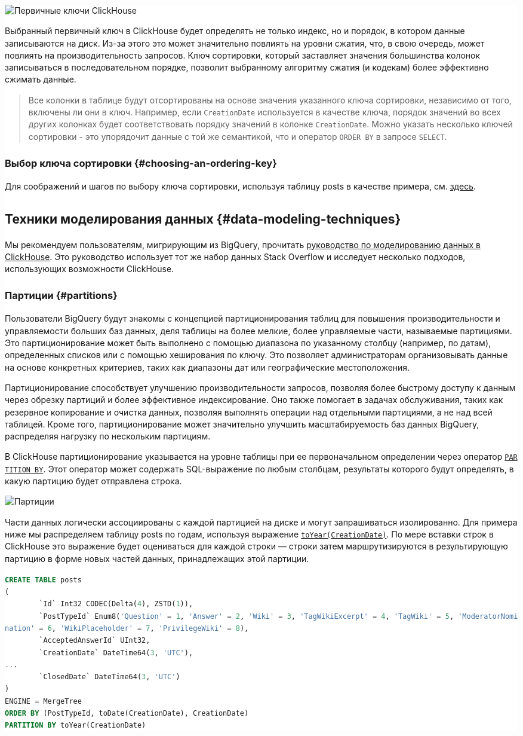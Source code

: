 <Image img={bigquery_5} size="md" alt="Первичные ключи ClickHouse"/>

Выбранный первичный ключ в ClickHouse будет определять не только индекс, но и порядок, в котором данные записываются на диск. Из-за этого это может значительно повлиять на уровни сжатия, что, в свою очередь, может повлиять на производительность запросов. Ключ сортировки, который заставляет значения большинства колонок записываться в последовательном порядке, позволит выбранному алгоритму сжатия (и кодекам) более эффективно сжимать данные.

> Все колонки в таблице будут отсортированы на основе значения указанного ключа сортировки, независимо от того, включены ли они в ключ. Например, если `CreationDate` используется в качестве ключа, порядок значений во всех других колонках будет соответствовать порядку значений в колонке `CreationDate`. Можно указать несколько ключей сортировки - это упорядочит данные с той же семантикой, что и оператор `ORDER BY` в запросе `SELECT`.

### Выбор ключа сортировки {#choosing-an-ordering-key}

Для соображений и шагов по выбору ключа сортировки, используя таблицу posts в качестве примера, см. [здесь](/data-modeling/schema-design#choosing-an-ordering-key).

## Техники моделирования данных {#data-modeling-techniques}

Мы рекомендуем пользователям, мигрирующим из BigQuery, прочитать [руководство по моделированию данных в ClickHouse](/data-modeling/schema-design). Это руководство использует тот же набор данных Stack Overflow и исследует несколько подходов, использующих возможности ClickHouse.

### Партиции {#partitions}

Пользователи BigQuery будут знакомы с концепцией партиционирования таблиц для повышения производительности и управляемости больших баз данных, деля таблицы на более мелкие, более управляемые части, называемые партициями. Это партиционирование может быть выполнено с помощью диапазона по указанному столбцу (например, по датам), определенных списков или с помощью хеширования по ключу. Это позволяет администраторам организовывать данные на основе конкретных критериев, таких как диапазоны дат или географические местоположения.

Партиционирование способствует улучшению производительности запросов, позволяя более быстрому доступу к данным через обрезку партиций и более эффективное индексирование. Оно также помогает в задачах обслуживания, таких как резервное копирование и очистка данных, позволяя выполнять операции над отдельными партициями, а не над всей таблицей. Кроме того, партиционирование может значительно улучшить масштабируемость баз данных BigQuery, распределяя нагрузку по нескольким партициям.

В ClickHouse партиционирование указывается на уровне таблицы при ее первоначальном определении через оператор [`PARTITION BY`](/engines/table-engines/mergetree-family/custom-partitioning-key). Этот оператор может содержать SQL-выражение по любым столбцам, результаты которого будут определять, в какую партицию будет отправлена строка.

<Image img={bigquery_6} size="md" alt="Партиции"/>

Части данных логически ассоциированы с каждой партицией на диске и могут запрашиваться изолированно. Для примера ниже мы распределяем таблицу posts по годам, используя выражение [`toYear(CreationDate)`](/sql-reference/functions/date-time-functions#toYear). По мере вставки строк в ClickHouse это выражение будет оцениваться для каждой строки — строки затем маршрутизируются в результирующую партицию в форме новых частей данных, принадлежащих этой партиции.

```sql
CREATE TABLE posts
(
        `Id` Int32 CODEC(Delta(4), ZSTD(1)),
        `PostTypeId` Enum8('Question' = 1, 'Answer' = 2, 'Wiki' = 3, 'TagWikiExcerpt' = 4, 'TagWiki' = 5, 'ModeratorNomination' = 6, 'WikiPlaceholder' = 7, 'PrivilegeWiki' = 8),
        `AcceptedAnswerId` UInt32,
        `CreationDate` DateTime64(3, 'UTC'),
...
        `ClosedDate` DateTime64(3, 'UTC')
)
ENGINE = MergeTree
ORDER BY (PostTypeId, toDate(CreationDate), CreationDate)
PARTITION BY toYear(CreationDate)
```